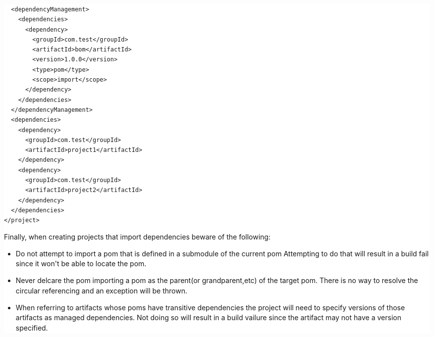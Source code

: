       <dependencyManagement>
        <dependencies>
          <dependency>
            <groupId>com.test</groupId>
            <artifactId>bom</artifactId>
            <version>1.0.0</version>
            <type>pom</type>
            <scope>import</scope>
          </dependency>
        </dependencies>
      </dependencyManagement>
      <dependencies>
        <dependency>
          <groupId>com.test</groupId>
          <artifactId>project1</artifactId>
        </dependency>
        <dependency>
          <groupId>com.test</groupId>
          <artifactId>project2</artifactId>
        </dependency>
      </dependencies>
    </project>



Finally, when creating projects that import dependencies beware of the following:

*    Do not attempt to import a pom that is defined in a submodule of the current pom
     Attempting to do that will result in a build fail since it won't be able to locate
     the pom.

*    Never delcare the pom importing a pom as the parent(or grandparent,etc) of the target
     pom.  There is no way to resolve the circular referencing and an exception will be
     thrown.

*    When referring to artifacts whose poms have transitive dependencies the project
     will need to specify versions of those artifacts as managed dependencies.  Not
     doing so will result in a build vailure since the artifact may not have a version
     specified.








